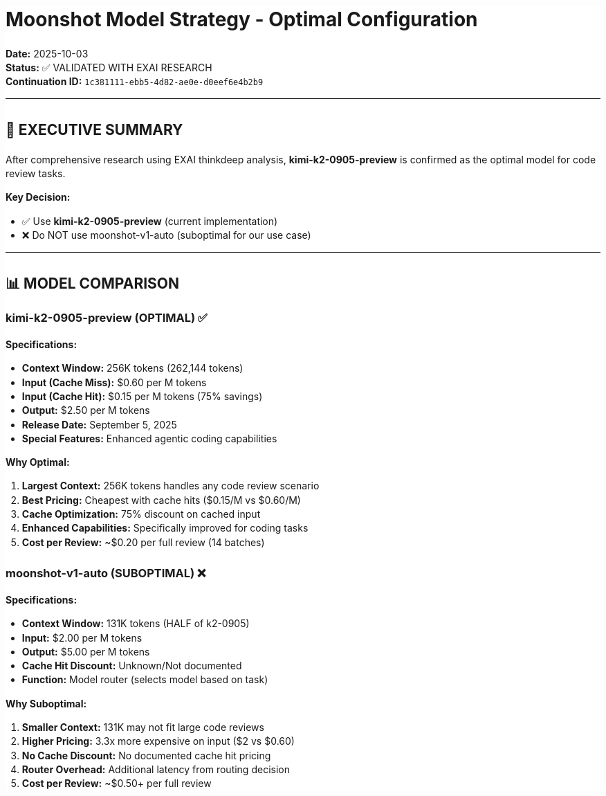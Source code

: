 # Moonshot Model Strategy - Optimal Configuration

**Date:** 2025-10-03  
**Status:** ✅ VALIDATED WITH EXAI RESEARCH  
**Continuation ID:** `1c381111-ebb5-4d82-ae0e-d0eef6e4b2b9`

---

## 🎯 **EXECUTIVE SUMMARY**

After comprehensive research using EXAI thinkdeep analysis, **kimi-k2-0905-preview** is confirmed as the optimal model for code review tasks.

**Key Decision:**
- ✅ Use **kimi-k2-0905-preview** (current implementation)
- ❌ Do NOT use moonshot-v1-auto (suboptimal for our use case)

---

## 📊 **MODEL COMPARISON**

### kimi-k2-0905-preview (OPTIMAL) ✅

**Specifications:**
- **Context Window:** 256K tokens (262,144 tokens)
- **Input (Cache Miss):** $0.60 per M tokens
- **Input (Cache Hit):** $0.15 per M tokens (75% savings)
- **Output:** $2.50 per M tokens
- **Release Date:** September 5, 2025
- **Special Features:** Enhanced agentic coding capabilities

**Why Optimal:**
1. **Largest Context:** 256K tokens handles any code review scenario
2. **Best Pricing:** Cheapest with cache hits ($0.15/M vs $0.60/M)
3. **Cache Optimization:** 75% discount on cached input
4. **Enhanced Capabilities:** Specifically improved for coding tasks
5. **Cost per Review:** ~$0.20 per full review (14 batches)

### moonshot-v1-auto (SUBOPTIMAL) ❌

**Specifications:**
- **Context Window:** 131K tokens (HALF of k2-0905)
- **Input:** $2.00 per M tokens
- **Output:** $5.00 per M tokens
- **Cache Hit Discount:** Unknown/Not documented
- **Function:** Model router (selects model based on task)

**Why Suboptimal:**
1. **Smaller Context:** 131K may not fit large code reviews
2. **Higher Pricing:** 3.3x more expensive on input ($2 vs $0.60)
3. **No Cache Discount:** No documented cache hit pricing
4. **Router Overhead:** Additional latency from routing decision
5. **Cost per Review:** ~$0.50+ per full review
